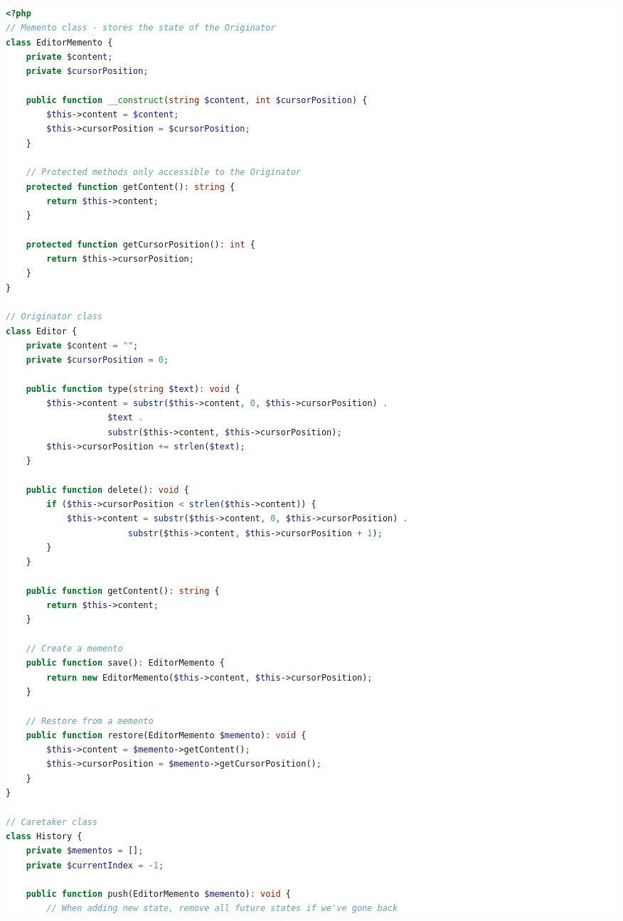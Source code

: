 ```php
<?php
// Memento class - stores the state of the Originator
class EditorMemento {
    private $content;
    private $cursorPosition;
    
    public function __construct(string $content, int $cursorPosition) {
        $this->content = $content;
        $this->cursorPosition = $cursorPosition;
    }
    
    // Protected methods only accessible to the Originator
    protected function getContent(): string {
        return $this->content;
    }
    
    protected function getCursorPosition(): int {
        return $this->cursorPosition;
    }
}

// Originator class
class Editor {
    private $content = "";
    private $cursorPosition = 0;
    
    public function type(string $text): void {
        $this->content = substr($this->content, 0, $this->cursorPosition) .
                    $text .
                    substr($this->content, $this->cursorPosition);
        $this->cursorPosition += strlen($text);
    }
    
    public function delete(): void {
        if ($this->cursorPosition < strlen($this->content)) {
            $this->content = substr($this->content, 0, $this->cursorPosition) .
                        substr($this->content, $this->cursorPosition + 1);
        }
    }
    
    public function getContent(): string {
        return $this->content;
    }
    
    // Create a memento
    public function save(): EditorMemento {
        return new EditorMemento($this->content, $this->cursorPosition);
    }
    
    // Restore from a memento
    public function restore(EditorMemento $memento): void {
        $this->content = $memento->getContent();
        $this->cursorPosition = $memento->getCursorPosition();
    }
}

// Caretaker class
class History {
    private $mementos = [];
    private $currentIndex = -1;
    
    public function push(EditorMemento $memento): void {
        // When adding new state, remove all future states if we've gone back
```